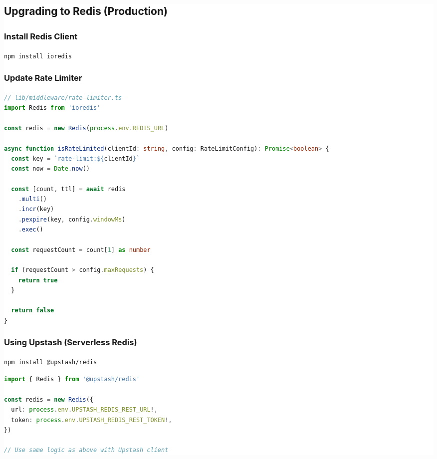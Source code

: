 ## Upgrading to Redis (Production)

### Install Redis Client

```bash
npm install ioredis
```

### Update Rate Limiter

```typescript
// lib/middleware/rate-limiter.ts
import Redis from 'ioredis'

const redis = new Redis(process.env.REDIS_URL)

async function isRateLimited(clientId: string, config: RateLimitConfig): Promise<boolean> {
  const key = `rate-limit:${clientId}`
  const now = Date.now()

  const [count, ttl] = await redis
    .multi()
    .incr(key)
    .pexpire(key, config.windowMs)
    .exec()

  const requestCount = count[1] as number

  if (requestCount > config.maxRequests) {
    return true
  }

  return false
}
```

### Using Upstash (Serverless Redis)

```bash
npm install @upstash/redis
```

```typescript
import { Redis } from '@upstash/redis'

const redis = new Redis({
  url: process.env.UPSTASH_REDIS_REST_URL!,
  token: process.env.UPSTASH_REDIS_REST_TOKEN!,
})

// Use same logic as above with Upstash client
```
